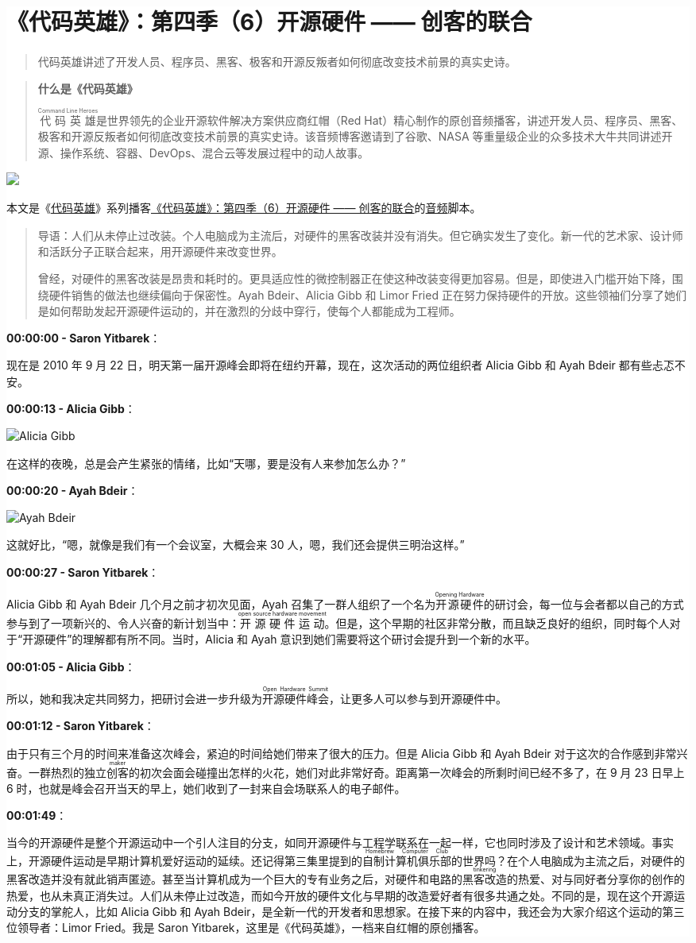 [#]: collector: (bestony)
[#]: translator: (Ucoer)
[#]: reviewer: (Northurland, wxy)
[#]: publisher: (wxy)
[#]: url: (https://linux.cn/article-13668-1.html)
[#]: subject: (Command Line Heroes: Season 4: Open Source Hardware: Makers Unite)
[#]: via: (https://www.redhat.com/en/command-line-heroes/season-4/open-source-hardware)
[#]: author: (RedHat https://www.redhat.com/en/command-line-heroes)

《代码英雄》：第四季（6）开源硬件 —— 创客的联合
======

> 代码英雄讲述了开发人员、程序员、黑客、极客和开源反叛者如何彻底改变技术前景的真实史诗。

> **什么是《代码英雄》**
>
> <ruby>代码英雄<rt>Command Line Heroes</rt></ruby>是世界领先的企业开源软件解决方案供应商红帽（Red Hat）精心制作的原创音频播客，讲述开发人员、程序员、黑客、极客和开源反叛者如何彻底改变技术前景的真实史诗。该音频博客邀请到了谷歌、NASA 等重量级企业的众多技术大牛共同讲述开源、操作系统、容器、DevOps、混合云等发展过程中的动人故事。

![](https://www.redhat.com/cms/managed-files/img-clh-s4e6-hero-455x539.png)

本文是《[代码英雄](https://www.redhat.com/en/command-line-heroes)》系列播客[《代码英雄》：第四季（6）开源硬件 —— 创客的联合](https://www.redhat.com/en/command-line-heroes/season-4/open-source-hardware)的[音频](https://cdn.simplecast.com/audio/a88fbe/a88fbe81-5614-4834-8a78-24c287debbe6/84559c59-7868-461d-af3f-a002e1d0646f/s4e6-open-source-hardware-vfinal-20200306_tc.mp3)脚本。

> 导语：人们从未停止过改装。个人电脑成为主流后，对硬件的黑客改装并没有消失。但它确实发生了变化。新一代的艺术家、设计师和活跃分子正联合起来，用开源硬件来改变世界。
>
> 曾经，对硬件的黑客改装是昂贵和耗时的。更具适应性的微控制器正在使这种改装变得更加容易。但是，即使进入门槛开始下降，围绕硬件销售的做法也继续偏向于保密性。Ayah Bdeir、Alicia Gibb 和 Limor Fried 正在努力保持硬件的开放。这些领袖们分享了她们是如何帮助发起开源硬件运动的，并在激烈的分歧中穿行，使每个人都能成为工程师。

**00:00:00 - Saron Yitbarek**：

现在是 2010 年 9 月 22 日，明天第一届开源峰会即将在纽约开幕，现在，这次活动的两位组织者 Alicia Gibb 和 Ayah Bdeir 都有些忐忑不安。

**00:00:13 - Alicia Gibb**：

![Alicia Gibb](https://www.redhat.com/cms/managed-files/photo-alicia-gibb-259x207.jpg)

在这样的夜晚，总是会产生紧张的情绪，比如“天哪，要是没有人来参加怎么办？”

**00:00:20 - Ayah Bdeir**：

![Ayah Bdeir](https://www.redhat.com/cms/managed-files/photo-ayah-bdeir-259x207.jpg)

这就好比，“嗯，就像是我们有一个会议室，大概会来 30 人，嗯，我们还会提供三明治这样。”

**00:00:27 - Saron Yitbarek**：

Alicia Gibb 和 Ayah Bdeir 几个月之前才初次见面，Ayah 召集了一群人组织了一个名为<ruby>开源硬件<rt>Opening Hardware</rt></ruby>的研讨会，每一位与会者都以自己的方式参与到了一项新兴的、令人兴奋的新计划当中：<ruby>开源硬件运动<rt>open source hardware movement</rt></ruby>。但是，这个早期的社区非常分散，而且缺乏良好的组织，同时每个人对于“开源硬件”的理解都有所不同。当时，Alicia 和 Ayah 意识到她们需要将这个研讨会提升到一个新的水平。

**00:01:05 - Alicia Gibb**：

所以，她和我决定共同努力，把研讨会进一步升级为<ruby>开源硬件峰会<rt>Open Hardware Summit</rt></ruby>，让更多人可以参与到开源硬件中。

**00:01:12 - Saron Yitbarek**：

由于只有三个月的时间来准备这次峰会，紧迫的时间给她们带来了很大的压力。但是 Alicia Gibb 和 Ayah Bdeir 对于这次的合作感到非常兴奋。一群热烈的独立<ruby>创客<rt>maker</rt></ruby>的初次会面会碰撞出怎样的火花，她们对此非常好奇。距离第一次峰会的所剩时间已经不多了，在 9 月 23 日早上 6 时，也就是峰会召开当天的早上，她们收到了一封来自会场联系人的电子邮件。

**00:01:49**：

当今的开源硬件是整个开源运动中一个引人注目的分支，如同开源硬件与工程学联系在一起一样，它也同时涉及了设计和艺术领域。事实上，开源硬件运动是早期计算机爱好运动的延续。还记得第三集里提到的<ruby>自制计算机俱乐部<rt>Homebrew Computer Club</rt></ruby>的世界吗？在个人电脑成为主流之后，对硬件的黑客改造并没有就此销声匿迹。甚至当计算机成为一个巨大的专有业务之后，对硬件和电路的<ruby>黑客改造<rt>tinkering</rt></ruby>的热爱、对与同好者分享你的创作的热爱，也从未真正消失过。人们从未停止过改造，而如今开放的硬件文化与早期的改造爱好者有很多共通之处。不同的是，现在这个开源运动分支的掌舵人，比如 Alicia Gibb 和 Ayah Bdeir，是全新一代的开发者和思想家。在接下来的内容中，我还会为大家介绍这个运动的第三位领导者：Limor Fried。我是 Saron Yitbarek，这里是《代码英雄》，一档来自红帽的原创播客。


[a]: https://www.redhat.com/en/command-line-heroes
[b]: https://github.com/bestony
[1]: https://linux.cn/article-12436-1.html
[2]: https://linux.cn/article-12494-1.html
[3]: https://linux.cn/article-12508-1.html
[4]: https://linux.cn/article-12514-1.html
[5]: https://linux.cn/article-12529-1.html
[6]: https://linux.cn/article-12535-1.html
[7]: https://linux.cn/article-12551-1.html
[8]: https://linux.cn/article-12557-1.html
[9]: https://linux.cn/article-12578-1.html
[10]: https://linux.cn/article-12595-1.html
[11]: https://linux.cn/article-12603-1.html
[12]: https://linux.cn/article-12625-1.html
[13]: https://linux.cn/article-12641-1.html
[14]: https://linux.cn/article-12649-1.html
[15]: https://linux.cn/article-12717-1.html
[16]: https://linux.cn/article-12744-1.html
[17]: https://linux.cn/article-12770-1.html
[18]: https://linux.cn/article-12795-1.html
[19]: https://linux.cn/article-12828-1.html
[20]: https://linux.cn/article-12853-1.html
[30]: https://linux.cn/article-12881-1.html
[31]: https://linux.cn/article-12909-1.html
[32]: https://linux.cn/article-12951-1.html
[33]: https://linux.cn/article-13027-1.html
[34]: https://linux.cn/article-13066-1.html
[35]: https://linux.cn/article-13226-1.html
[36]: https://linux.cn/article-13273-1.html
[37]: https://linux.cn/article-13398-1.html
[38]: https://linux.cn/article-13486-1.html
[39]: https://linux.cn/article-13509-1.html
